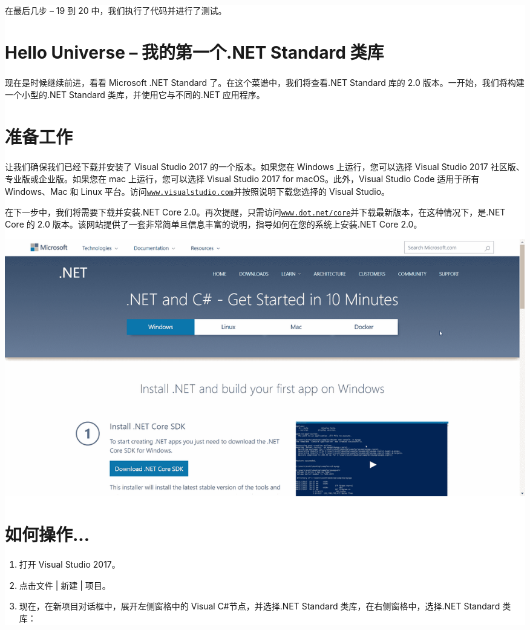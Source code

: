 在最后几步 – 19 到 20 中，我们执行了代码并进行了测试。

# Hello Universe – 我的第一个.NET Standard 类库

现在是时候继续前进，看看 Microsoft .NET Standard 了。在这个菜谱中，我们将查看.NET Standard 库的 2.0 版本。一开始，我们将构建一个小型的.NET Standard 类库，并使用它与不同的.NET 应用程序。

# 准备工作

让我们确保我们已经下载并安装了 Visual Studio 2017 的一个版本。如果您在 Windows 上运行，您可以选择 Visual Studio 2017 社区版、专业版或企业版。如果您在 mac 上运行，您可以选择 Visual Studio 2017 for macOS。此外，Visual Studio Code 适用于所有 Windows、Mac 和 Linux 平台。访问[`www.visualstudio.com`](http://www.visualstudio.com)并按照说明下载您选择的 Visual Studio。

在下一步中，我们将需要下载并安装.NET Core 2.0。再次提醒，只需访问[`www.dot.net/core`](http://www.dot.net/core)并下载最新版本，在这种情况下，是.NET Core 的 2.0 版本。该网站提供了一套非常简单且信息丰富的说明，指导如何在您的系统上安装.NET Core 2.0。

![](img/09cf52f5-d238-48e2-9798-2776bba74533.png)

# 如何操作...

1.  打开 Visual Studio 2017。

1.  点击文件 | 新建 | 项目。

1.  现在，在新项目对话框中，展开左侧窗格中的 Visual C#节点，并选择.NET Standard 类库，在右侧窗格中，选择.NET Standard 类库：
